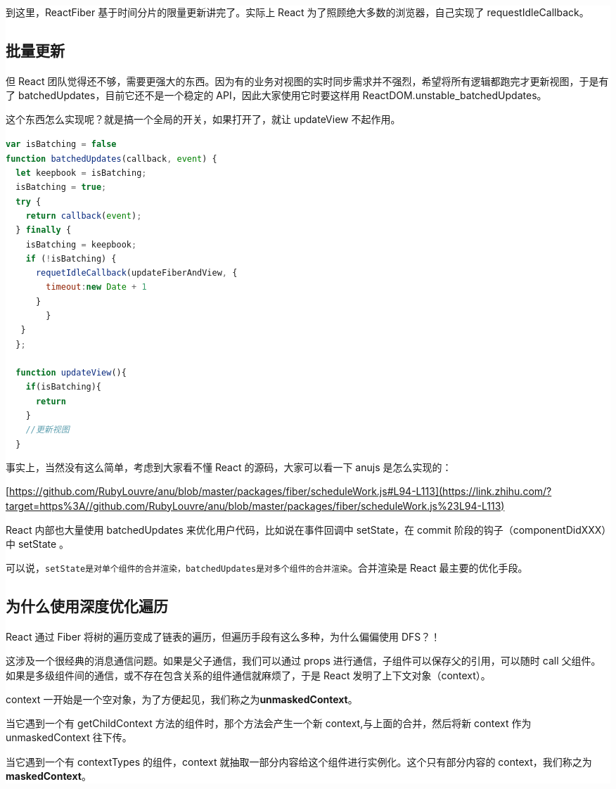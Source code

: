 到这里，ReactFiber 基于时间分片的限量更新讲完了。实际上 React 为了照顾绝大多数的浏览器，自己实现了 requestIdleCallback。

## 批量更新

但 React 团队觉得还不够，需要更强大的东西。因为有的业务对视图的实时同步需求并不强烈，希望将所有逻辑都跑完才更新视图，于是有了 batchedUpdates，目前它还不是一个稳定的 API，因此大家使用它时要这样用 ReactDOM.unstable_batchedUpdates。

这个东西怎么实现呢？就是搞一个全局的开关，如果打开了，就让 updateView 不起作用。

```js
var isBatching = false
function batchedUpdates(callback, event) {
  let keepbook = isBatching;
  isBatching = true;
  try {
    return callback(event);
  } finally {
    isBatching = keepbook;
    if (!isBatching) {
      requetIdleCallback(updateFiberAndView, {
        timeout:new Date + 1
      }
		}
   }
  };

  function updateView(){
    if(isBatching){
      return
    }
    //更新视图
  }
```

事实上，当然没有这么简单，考虑到大家看不懂 React 的源码，大家可以看一下 anujs 是怎么实现的：

[https://github.com/RubyLouvre/anu/blob/master/packages/fiber/scheduleWork.js#L94-L113](https://link.zhihu.com/?target=https%3A//github.com/RubyLouvre/anu/blob/master/packages/fiber/scheduleWork.js%23L94-L113)

React 内部也大量使用 batchedUpdates 来优化用户代码，比如说在事件回调中 setState，在 commit 阶段的钩子（componentDidXXX）中 setState 。

可以说，`setState是对单个组件的合并渲染，batchedUpdates是对多个组件的合并渲染`。合并渲染是 React 最主要的优化手段。

## 为什么使用深度优化遍历

React 通过 Fiber 将树的遍历变成了链表的遍历，但遍历手段有这么多种，为什么偏偏使用 DFS？！

这涉及一个很经典的消息通信问题。如果是父子通信，我们可以通过 props 进行通信，子组件可以保存父的引用，可以随时 call 父组件。如果是多级组件间的通信，或不存在包含关系的组件通信就麻烦了，于是 React 发明了上下文对象（context）。

context 一开始是一个空对象，为了方便起见，我们称之为**unmaskedContext**。

当它遇到一个有 getChildContext 方法的组件时，那个方法会产生一个新 context,与上面的合并，然后将新 context 作为 unmaskedContext 往下传。

当它遇到一个有 contextTypes 的组件，context 就抽取一部分内容给这个组件进行实例化。这个只有部分内容的 context，我们称之为**maskedContext**。
